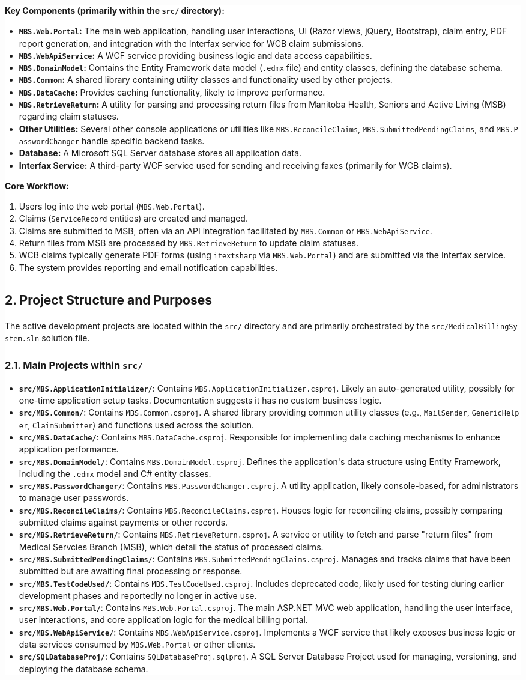 **Key Components (primarily within the `src/` directory):**

*   **`MBS.Web.Portal`:** The main web application, handling user interactions, UI (Razor views, jQuery, Bootstrap), claim entry, PDF report generation, and integration with the Interfax service for WCB claim submissions.
*   **`MBS.WebApiService`:** A WCF service providing business logic and data access capabilities.
*   **`MBS.DomainModel`:** Contains the Entity Framework data model (`.edmx` file) and entity classes, defining the database schema.
*   **`MBS.Common`:** A shared library containing utility classes and functionality used by other projects.
*   **`MBS.DataCache`:** Provides caching functionality, likely to improve performance.
*   **`MBS.RetrieveReturn`:** A utility for parsing and processing return files from Manitoba Health, Seniors and Active Living (MSB) regarding claim statuses.
*   **Other Utilities:** Several other console applications or utilities like `MBS.ReconcileClaims`, `MBS.SubmittedPendingClaims`, and `MBS.PasswordChanger` handle specific backend tasks.
*   **Database:** A Microsoft SQL Server database stores all application data.
*   **Interfax Service:** A third-party WCF service used for sending and receiving faxes (primarily for WCB claims).

**Core Workflow:**

1.  Users log into the web portal (`MBS.Web.Portal`).
2.  Claims (`ServiceRecord` entities) are created and managed.
3.  Claims are submitted to MSB, often via an API integration facilitated by `MBS.Common` or `MBS.WebApiService`.
4.  Return files from MSB are processed by `MBS.RetrieveReturn` to update claim statuses.
5.  WCB claims typically generate PDF forms (using `itextsharp` via `MBS.Web.Portal`) and are submitted via the Interfax service.
6.  The system provides reporting and email notification capabilities.

## 2. Project Structure and Purposes

The active development projects are located within the `src/` directory and are primarily orchestrated by the `src/MedicalBillingSystem.sln` solution file.

### 2.1. Main Projects within `src/`

*   **`src/MBS.ApplicationInitializer/`**: Contains `MBS.ApplicationInitializer.csproj`. Likely an auto-generated utility, possibly for one-time application setup tasks. Documentation suggests it has no custom business logic.
*   **`src/MBS.Common/`**: Contains `MBS.Common.csproj`. A shared library providing common utility classes (e.g., `MailSender`, `GenericHelper`, `ClaimSubmitter`) and functions used across the solution.
*   **`src/MBS.DataCache/`**: Contains `MBS.DataCache.csproj`. Responsible for implementing data caching mechanisms to enhance application performance.
*   **`src/MBS.DomainModel/`**: Contains `MBS.DomainModel.csproj`. Defines the application's data structure using Entity Framework, including the `.edmx` model and C# entity classes.
*   **`src/MBS.PasswordChanger/`**: Contains `MBS.PasswordChanger.csproj`. A utility application, likely console-based, for administrators to manage user passwords.
*   **`src/MBS.ReconcileClaims/`**: Contains `MBS.ReconcileClaims.csproj`. Houses logic for reconciling claims, possibly comparing submitted claims against payments or other records.
*   **`src/MBS.RetrieveReturn/`**: Contains `MBS.RetrieveReturn.csproj`. A service or utility to fetch and parse "return files" from Medical Servcies Branch (MSB), which detail the status of processed claims.
*   **`src/MBS.SubmittedPendingClaims/`**: Contains `MBS.SubmittedPendingClaims.csproj`. Manages and tracks claims that have been submitted but are awaiting final processing or response.
*   **`src/MBS.TestCodeUsed/`**: Contains `MBS.TestCodeUsed.csproj`. Includes deprecated code, likely used for testing during earlier development phases and reportedly no longer in active use.
*   **`src/MBS.Web.Portal/`**: Contains `MBS.Web.Portal.csproj`. The main ASP.NET MVC web application, handling the user interface, user interactions, and core application logic for the medical billing portal.
*   **`src/MBS.WebApiService/`**: Contains `MBS.WebApiService.csproj`. Implements a WCF service that likely exposes business logic or data services consumed by `MBS.Web.Portal` or other clients.
*   **`src/SQLDatabaseProj/`**: Contains `SQLDatabaseProj.sqlproj`. A SQL Server Database Project used for managing, versioning, and deploying the database schema.